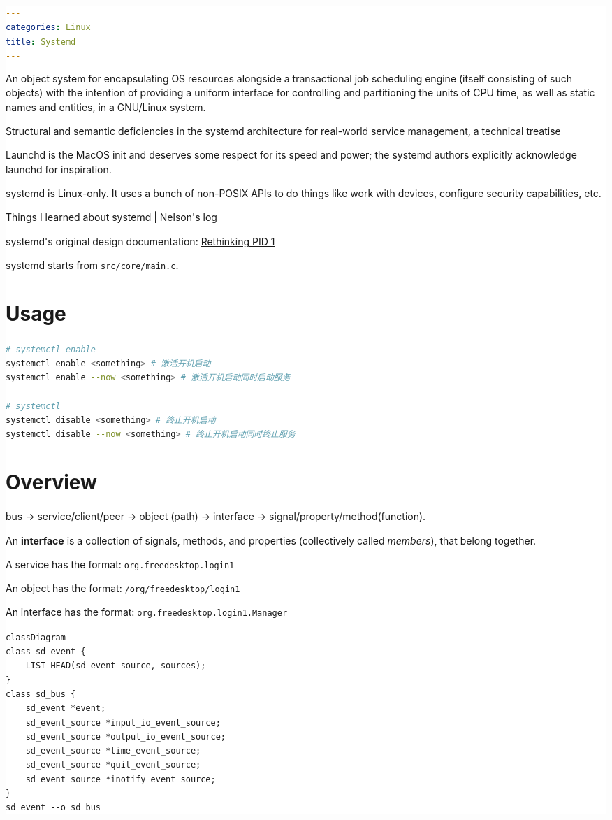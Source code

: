 ```yaml
---
categories: Linux
title: Systemd
---
```


An object system for encapsulating OS resources alongside a transactional job scheduling engine (itself consisting of such objects) with the intention of providing a uniform interface for controlling and partitioning the units of CPU time, as well as static names and entities, in a GNU/Linux system.

[Structural and semantic deficiencies in the systemd architecture for real-world service management, a technical treatise](https://blog.darknedgy.net/technology/2015/10/11/0/)

Launchd is the MacOS init and deserves some respect for its speed and power; the systemd authors explicitly acknowledge launchd for inspiration.

systemd is Linux-only. It uses a bunch of non-POSIX APIs to do things like work with devices, configure security capabilities, etc.

[Things I learned about systemd \| Nelson's log](https://nelsonslog.wordpress.com/2016/04/30/things-i-learned-about-systemd/)

systemd's original design documentation: [Rethinking PID 1](http://0pointer.de/blog/projects/systemd.html)

systemd starts from `src/core/main.c`.

# Usage

```bash
# systemctl enable
systemctl enable <something> # 激活开机启动
systemctl enable --now <something> # 激活开机启动同时启动服务

# systemctl
systemctl disable <something> # 终止开机启动
systemctl disable --now <something> # 终止开机启动同时终止服务
```

# Overview

bus -> service/client/peer -> object (path) -> interface -> signal/property/method(function).

An **interface** is a collection of signals, methods, and properties (collectively called *members*), that belong together.

A service has the format: `org.freedesktop.login1`

An object has the format: `/org/freedesktop/login1`

An interface has the format: `org.freedesktop.login1.Manager`

```mermaid
classDiagram
class sd_event {
	LIST_HEAD(sd_event_source, sources);
}
class sd_bus {
	sd_event *event;
	sd_event_source *input_io_event_source;
	sd_event_source *output_io_event_source;
	sd_event_source *time_event_source;
	sd_event_source *quit_event_source;
	sd_event_source *inotify_event_source;
}
sd_event --o sd_bus
```
